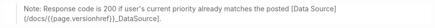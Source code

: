> Note: Response code is 200 if user's current priority already matches the
> posted [Data Source](/docs/{{page.versionhref}}_DataSource].